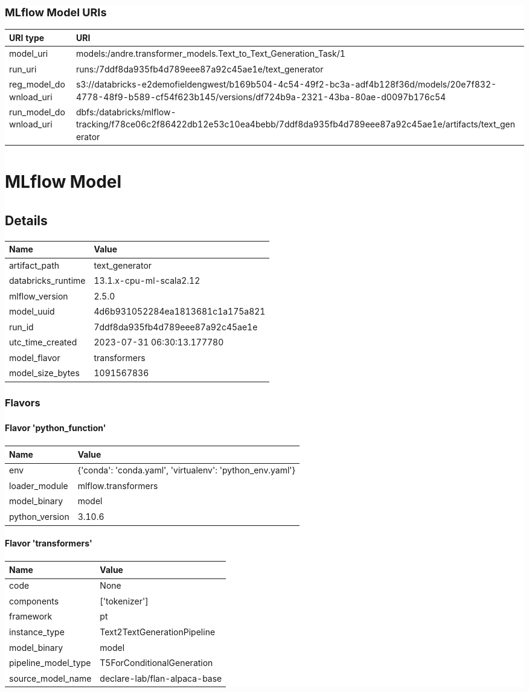 <b><font size="+1">MLflow Model URIs</font></b>  

|URI type|URI|
| :--- | :--- |
|model_uri|models:/andre.transformer_models.Text_to_Text_Generation_Task/1|
|run_uri|runs:/7ddf8da935fb4d789eee87a92c45ae1e/text_generator|
|reg_model_download_uri|s3://databricks-e2demofieldengwest/b169b504-4c54-49f2-bc3a-adf4b128f36d/models/20e7f832-4778-48f9-b589-cf54f623b145/versions/df724b9a-2321-43ba-80ae-d0097b176c54|
|run_model_download_uri|dbfs:/databricks/mlflow-tracking/f78ce06c2f86422db12e53c10ea4bebb/7ddf8da935fb4d789eee87a92c45ae1e/artifacts/text_generator|

# MLflow Model

## Details
  

|Name|Value|
| :--- | :--- |
|artifact_path|text_generator|
|databricks_runtime|13.1.x-cpu-ml-scala2.12|
|mlflow_version|2.5.0|
|model_uuid|4d6b931052284ea1813681c1a175a821|
|run_id|7ddf8da935fb4d789eee87a92c45ae1e|
|utc_time_created|2023-07-31 06:30:13.177780|
|model_flavor|transformers|
|model_size_bytes|1091567836|

### Flavors

#### Flavor 'python_function'
  

|Name|Value|
| :--- | :--- |
|env|{'conda': 'conda.yaml', 'virtualenv': 'python_env.yaml'}|
|loader_module|mlflow.transformers|
|model_binary|model|
|python_version|3.10.6|

#### Flavor 'transformers'
  

|Name|Value|
| :--- | :--- |
|code|None|
|components|['tokenizer']|
|framework|pt|
|instance_type|Text2TextGenerationPipeline|
|model_binary|model|
|pipeline_model_type|T5ForConditionalGeneration|
|source_model_name|declare-lab/flan-alpaca-base|
